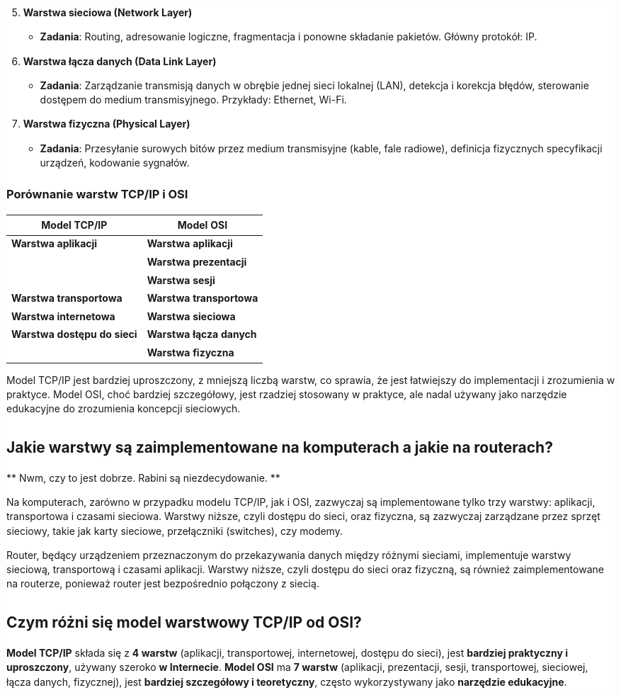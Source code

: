 5. **Warstwa sieciowa (Network Layer)**
   - **Zadania**: Routing, adresowanie logiczne, fragmentacja i ponowne składanie pakietów. Główny protokół: IP.

6. **Warstwa łącza danych (Data Link Layer)**
   - **Zadania**: Zarządzanie transmisją danych w obrębie jednej sieci lokalnej (LAN), detekcja i korekcja błędów, sterowanie dostępem do medium transmisyjnego. Przykłady: Ethernet, Wi-Fi.

7. **Warstwa fizyczna (Physical Layer)**
   - **Zadania**: Przesyłanie surowych bitów przez medium transmisyjne (kable, fale radiowe), definicja fizycznych specyfikacji urządzeń, kodowanie sygnałów.

### Porównanie warstw TCP/IP i OSI

| Model TCP/IP                   | Model OSI                   |
|--------------------------------|-----------------------------|
| **Warstwa aplikacji**          | **Warstwa aplikacji**       |
|                                | **Warstwa prezentacji**     |
|                                | **Warstwa sesji**           |
| **Warstwa transportowa**       | **Warstwa transportowa**    |
| **Warstwa internetowa**        | **Warstwa sieciowa**        |
| **Warstwa dostępu do sieci**   | **Warstwa łącza danych**    |
|                                | **Warstwa fizyczna**        |

Model TCP/IP jest bardziej uproszczony, z mniejszą liczbą warstw, co sprawia, że jest łatwiejszy do implementacji i zrozumienia w praktyce. Model OSI, choć bardziej szczegółowy, jest rzadziej stosowany w praktyce, ale nadal używany jako narzędzie edukacyjne do zrozumienia koncepcji sieciowych.

## Jakie warstwy są zaimplementowane na komputerach a jakie na routerach?

** Nwm, czy to jest dobrze. Rabini są niezdecydowanie. **

Na komputerach, zarówno w przypadku modelu TCP/IP, jak i OSI, zazwyczaj są implementowane tylko trzy warstwy: aplikacji, transportowa i czasami sieciowa. Warstwy niższe, czyli dostępu do sieci, oraz fizyczna, są zazwyczaj zarządzane przez sprzęt sieciowy, takie jak karty sieciowe, przełączniki (switches), czy modemy.

Router, będący urządzeniem przeznaczonym do przekazywania danych między różnymi sieciami, implementuje warstwy sieciową, transportową i czasami aplikacji. Warstwy niższe, czyli dostępu do sieci oraz fizyczną, są również zaimplementowane na routerze, ponieważ router jest bezpośrednio połączony z siecią.

## Czym różni się model warstwowy TCP/IP od OSI?

**Model TCP/IP** składa się z **4 warstw** (aplikacji, transportowej, internetowej, dostępu do sieci), jest **bardziej praktyczny i uproszczony**, używany szeroko **w Internecie**. **Model OSI** ma **7 warstw** (aplikacji, prezentacji, sesji, transportowej, sieciowej, łącza danych, fizycznej), jest **bardziej szczegółowy i teoretyczny**, często wykorzystywany jako **narzędzie edukacyjne**.
